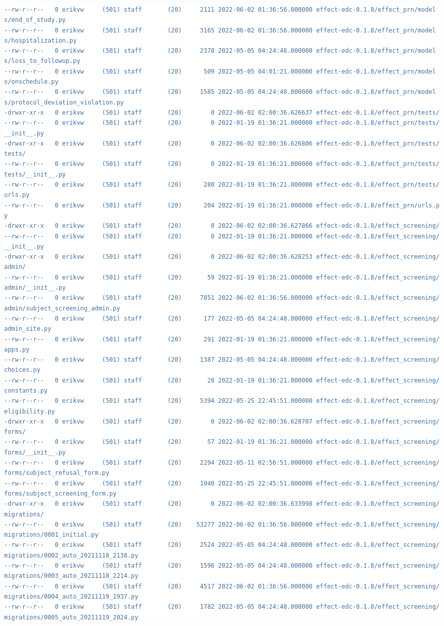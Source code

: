 ```diff
--rw-r--r--   0 erikvw     (501) staff       (20)     2111 2022-06-02 01:36:56.000000 effect-edc-0.1.8/effect_prn/models/end_of_study.py
--rw-r--r--   0 erikvw     (501) staff       (20)     3165 2022-06-02 01:36:56.000000 effect-edc-0.1.8/effect_prn/models/hospitalization.py
--rw-r--r--   0 erikvw     (501) staff       (20)     2378 2022-05-05 04:24:48.000000 effect-edc-0.1.8/effect_prn/models/loss_to_followup.py
--rw-r--r--   0 erikvw     (501) staff       (20)      509 2022-05-05 04:01:21.000000 effect-edc-0.1.8/effect_prn/models/onschedule.py
--rw-r--r--   0 erikvw     (501) staff       (20)     1585 2022-05-05 04:24:48.000000 effect-edc-0.1.8/effect_prn/models/protocol_deviation_violation.py
-drwxr-xr-x   0 erikvw     (501) staff       (20)        0 2022-06-02 02:00:36.626637 effect-edc-0.1.8/effect_prn/tests/
--rw-r--r--   0 erikvw     (501) staff       (20)        0 2022-01-19 01:36:21.000000 effect-edc-0.1.8/effect_prn/tests/__init__.py
-drwxr-xr-x   0 erikvw     (501) staff       (20)        0 2022-06-02 02:00:36.626806 effect-edc-0.1.8/effect_prn/tests/tests/
--rw-r--r--   0 erikvw     (501) staff       (20)        0 2022-01-19 01:36:21.000000 effect-edc-0.1.8/effect_prn/tests/tests/__init__.py
--rw-r--r--   0 erikvw     (501) staff       (20)      280 2022-01-19 01:36:21.000000 effect-edc-0.1.8/effect_prn/tests/urls.py
--rw-r--r--   0 erikvw     (501) staff       (20)      204 2022-01-19 01:36:21.000000 effect-edc-0.1.8/effect_prn/urls.py
-drwxr-xr-x   0 erikvw     (501) staff       (20)        0 2022-06-02 02:00:36.627866 effect-edc-0.1.8/effect_screening/
--rw-r--r--   0 erikvw     (501) staff       (20)        0 2022-01-19 01:36:21.000000 effect-edc-0.1.8/effect_screening/__init__.py
-drwxr-xr-x   0 erikvw     (501) staff       (20)        0 2022-06-02 02:00:36.628253 effect-edc-0.1.8/effect_screening/admin/
--rw-r--r--   0 erikvw     (501) staff       (20)       59 2022-01-19 01:36:21.000000 effect-edc-0.1.8/effect_screening/admin/__init__.py
--rw-r--r--   0 erikvw     (501) staff       (20)     7851 2022-06-02 01:36:56.000000 effect-edc-0.1.8/effect_screening/admin/subject_screening_admin.py
--rw-r--r--   0 erikvw     (501) staff       (20)      177 2022-05-05 04:24:48.000000 effect-edc-0.1.8/effect_screening/admin_site.py
--rw-r--r--   0 erikvw     (501) staff       (20)      291 2022-01-19 01:36:21.000000 effect-edc-0.1.8/effect_screening/apps.py
--rw-r--r--   0 erikvw     (501) staff       (20)     1387 2022-05-05 04:24:48.000000 effect-edc-0.1.8/effect_screening/choices.py
--rw-r--r--   0 erikvw     (501) staff       (20)       28 2022-01-19 01:36:21.000000 effect-edc-0.1.8/effect_screening/constants.py
--rw-r--r--   0 erikvw     (501) staff       (20)     5394 2022-05-25 22:45:51.000000 effect-edc-0.1.8/effect_screening/eligibility.py
-drwxr-xr-x   0 erikvw     (501) staff       (20)        0 2022-06-02 02:00:36.628707 effect-edc-0.1.8/effect_screening/forms/
--rw-r--r--   0 erikvw     (501) staff       (20)       57 2022-01-19 01:36:21.000000 effect-edc-0.1.8/effect_screening/forms/__init__.py
--rw-r--r--   0 erikvw     (501) staff       (20)     2294 2022-05-11 02:56:51.000000 effect-edc-0.1.8/effect_screening/forms/subject_refusal_form.py
--rw-r--r--   0 erikvw     (501) staff       (20)     1040 2022-05-25 22:45:51.000000 effect-edc-0.1.8/effect_screening/forms/subject_screening_form.py
-drwxr-xr-x   0 erikvw     (501) staff       (20)        0 2022-06-02 02:00:36.633998 effect-edc-0.1.8/effect_screening/migrations/
--rw-r--r--   0 erikvw     (501) staff       (20)    53277 2022-06-02 01:36:56.000000 effect-edc-0.1.8/effect_screening/migrations/0001_initial.py
--rw-r--r--   0 erikvw     (501) staff       (20)     2524 2022-05-05 04:24:48.000000 effect-edc-0.1.8/effect_screening/migrations/0002_auto_20211118_2138.py
--rw-r--r--   0 erikvw     (501) staff       (20)     1596 2022-05-05 04:24:48.000000 effect-edc-0.1.8/effect_screening/migrations/0003_auto_20211118_2214.py
--rw-r--r--   0 erikvw     (501) staff       (20)     4517 2022-06-02 01:36:56.000000 effect-edc-0.1.8/effect_screening/migrations/0004_auto_20211119_1937.py
--rw-r--r--   0 erikvw     (501) staff       (20)     1782 2022-05-05 04:24:48.000000 effect-edc-0.1.8/effect_screening/migrations/0005_auto_20211119_2024.py
```